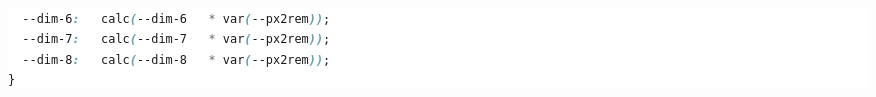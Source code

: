 ```css
  --dim-6:   calc(--dim-6   * var(--px2rem));
  --dim-7:   calc(--dim-7   * var(--px2rem));
  --dim-8:   calc(--dim-8   * var(--px2rem));
}
```
